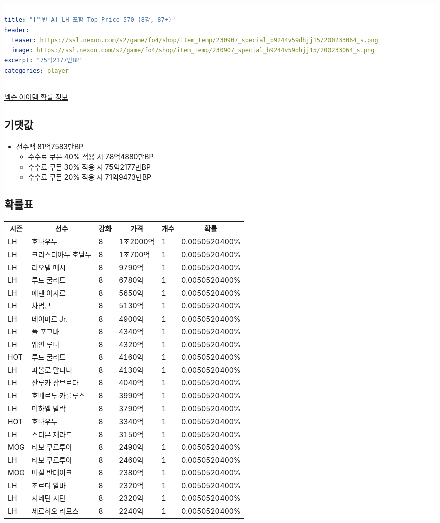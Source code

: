 ```yaml
---
title: "[일반 A] LH 포함 Top Price 570 (8강, 87+)"
header:
  teaser: https://ssl.nexon.com/s2/game/fo4/shop/item_temp/230907_special_b9244v59dhjj15/200233064_s.png
  image: https://ssl.nexon.com/s2/game/fo4/shop/item_temp/230907_special_b9244v59dhjj15/200233064_s.png
excerpt: "75억2177만BP"
categories: player
---
```

[넥슨 아이템 확률 정보](http://iteminfo.nexon.com/probability/fo4?sn=7407)

## 기댓값
- 선수팩 81억7583만BP
  - 수수료 쿠폰 40% 적용 시 78억4880만BP
  - 수수료 쿠폰 30% 적용 시 75억2177만BP
  - 수수료 쿠폰 20% 적용 시 71억9473만BP


## 확률표

|시즌|선수|강화|가격|개수|확률|
|---|---|---|---|---|---|
|LH|호나우두|8|1조2000억|1|0.0050520400%|
|LH|크리스티아누 호날두|8|1조700억|1|0.0050520400%|
|LH|리오넬 메시|8|9790억|1|0.0050520400%|
|LH|루드 굴리트|8|6780억|1|0.0050520400%|
|LH|에덴 아자르|8|5650억|1|0.0050520400%|
|LH|차범근|8|5130억|1|0.0050520400%|
|LH|네이마르 Jr.|8|4900억|1|0.0050520400%|
|LH|폴 포그바|8|4340억|1|0.0050520400%|
|LH|웨인 루니|8|4320억|1|0.0050520400%|
|HOT|루드 굴리트|8|4160억|1|0.0050520400%|
|LH|파올로 말디니|8|4130억|1|0.0050520400%|
|LH|잔루카 잠브로타|8|4040억|1|0.0050520400%|
|LH|호베르투 카를루스|8|3990억|1|0.0050520400%|
|LH|미하엘 발락|8|3790억|1|0.0050520400%|
|HOT|호나우두|8|3340억|1|0.0050520400%|
|LH|스티븐 제라드|8|3150억|1|0.0050520400%|
|MOG|티보 쿠르투아|8|2490억|1|0.0050520400%|
|LH|티보 쿠르투아|8|2460억|1|0.0050520400%|
|MOG|버질 반데이크|8|2380억|1|0.0050520400%|
|LH|조르디 알바|8|2320억|1|0.0050520400%|
|LH|지네딘 지단|8|2320억|1|0.0050520400%|
|LH|세르히오 라모스|8|2240억|1|0.0050520400%|